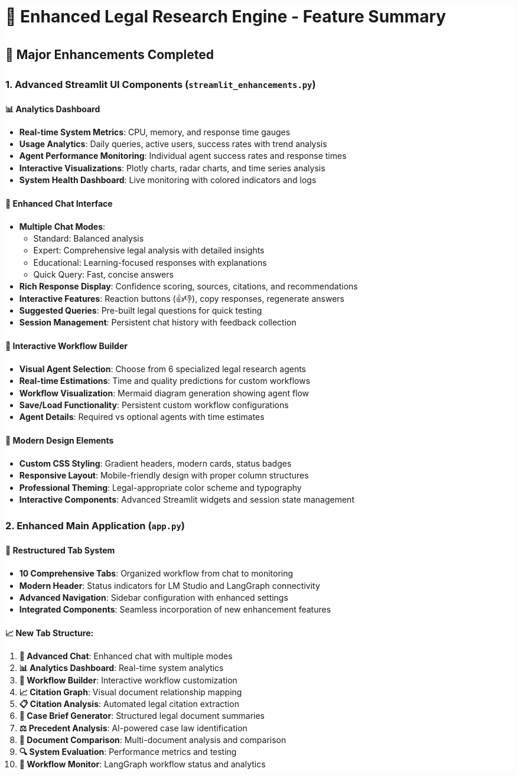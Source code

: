 # 🚀 Enhanced Legal Research Engine - Feature Summary

## 🎉 Major Enhancements Completed

### 1. **Advanced Streamlit UI Components** (`streamlit_enhancements.py`)

#### 📊 **Analytics Dashboard**
- **Real-time System Metrics**: CPU, memory, and response time gauges
- **Usage Analytics**: Daily queries, active users, success rates with trend analysis
- **Agent Performance Monitoring**: Individual agent success rates and response times
- **Interactive Visualizations**: Plotly charts, radar charts, and time series analysis
- **System Health Dashboard**: Live monitoring with colored indicators and logs

#### 💬 **Enhanced Chat Interface**
- **Multiple Chat Modes**: 
  - Standard: Balanced analysis
  - Expert: Comprehensive legal analysis with detailed insights
  - Educational: Learning-focused responses with explanations
  - Quick Query: Fast, concise answers
- **Rich Response Display**: Confidence scoring, sources, citations, and recommendations
- **Interactive Features**: Reaction buttons (👍👎), copy responses, regenerate answers
- **Suggested Queries**: Pre-built legal questions for quick testing
- **Session Management**: Persistent chat history with feedback collection

#### 🔧 **Interactive Workflow Builder**
- **Visual Agent Selection**: Choose from 6 specialized legal research agents
- **Real-time Estimations**: Time and quality predictions for custom workflows
- **Workflow Visualization**: Mermaid diagram generation showing agent flow
- **Save/Load Functionality**: Persistent custom workflow configurations
- **Agent Details**: Required vs optional agents with time estimates

#### 🎨 **Modern Design Elements**
- **Custom CSS Styling**: Gradient headers, modern cards, status badges
- **Responsive Layout**: Mobile-friendly design with proper column structures
- **Professional Theming**: Legal-appropriate color scheme and typography
- **Interactive Components**: Advanced Streamlit widgets and session state management

### 2. **Enhanced Main Application** (`app.py`)

#### 🔄 **Restructured Tab System**
- **10 Comprehensive Tabs**: Organized workflow from chat to monitoring
- **Modern Header**: Status indicators for LM Studio and LangGraph connectivity
- **Advanced Navigation**: Sidebar configuration with enhanced settings
- **Integrated Components**: Seamless incorporation of new enhancement features

#### 📈 **New Tab Structure**:
1. **💬 Advanced Chat**: Enhanced chat with multiple modes
2. **📊 Analytics Dashboard**: Real-time system analytics
3. **🔧 Workflow Builder**: Interactive workflow customization
4. **📈 Citation Graph**: Visual document relationship mapping
5. **📋 Citation Analysis**: Automated legal citation extraction
6. **📄 Case Brief Generator**: Structured legal document summaries
7. **⚖️ Precedent Analysis**: AI-powered case law identification
8. **📝 Document Comparison**: Multi-document analysis and comparison
9. **🔍 System Evaluation**: Performance metrics and testing
10. **🔄 Workflow Monitor**: LangGraph workflow status and analytics
